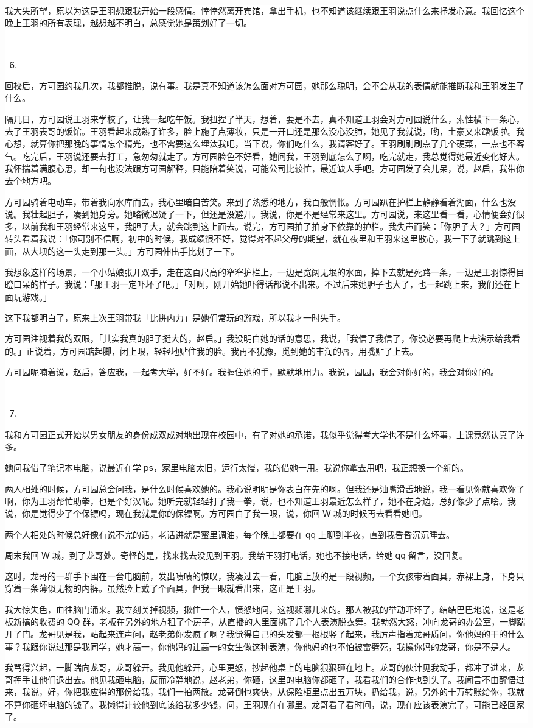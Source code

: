 
我大失所望，原以为这是王羽想跟我开始一段感情。悻悻然离开宾馆，拿出手机，也不知道该继续跟王羽说点什么来抒发心意。我回忆这个晚上王羽的所有表现，越想越不明白，总感觉她是策划好了一切。


 


6.


回校后，方可园约我几次，我都推脱，说有事。我是真不知道该怎么面对方可园，她那么聪明，会不会从我的表情就能推断我和王羽发生了什么。


隔几日，方可园说王羽来学校了，让我一起吃午饭。我扭捏了半天，想着，要是不去，真不知道王羽会对方可园说什么，索性横下一条心，去了王羽表哥的饭馆。王羽看起来成熟了许多，脸上施了点薄妆，只是一开口还是那么没心没肺，她见了我就说，哟，土豪又来蹭饭啦。我心想，就算你把那晚的事情忘个精光，也不需要这么埋汰我吧，当下说，你们吃什么，我请客好了。王羽刷刷刷点了几个硬菜，一点也不客气。吃完后，王羽说还要去打工，急匆匆就走了。方可园脸色不好看，她问我，王羽到底怎么了啊，吃完就走，我总觉得她最近变化好大。我怀揣着满腹心思，却一句也没法跟方可园解释，只能陪着笑说，可能公司比较忙，最近缺人手吧。方可园发了会儿呆，说，赵启，我带你去个地方吧。


方可园骑着电动车，带着我向水库而去，我心里暗自苦笑。来到了熟悉的地方，我百般惆怅。方可园趴在护栏上静静看着湖面，什么也没说。我壮起胆子，凑到她身旁。她略微迟疑了一下，但还是没避开。我说，你是不是经常来这里。方可园说，来这里看一看，心情便会好很多，以前我和王羽经常来这里，我胆子大，就会跳到这上面去。说完，方可园拍了拍身下依靠的护栏。我失声而笑：「你胆子大？」方可园转头看着我说：「你可别不信啊，初中的时候，我成绩很不好，觉得对不起父母的期望，就在夜里和王羽来这里散心，我一下子就跳到这上面，从大坝的这一头走到那一头。」方可园伸出手比划了一下。


我想象这样的场景，一个小姑娘张开双手，走在这百尺高的窄窄护栏上，一边是宽阔无垠的水面，掉下去就是死路一条，一边是王羽惊得目瞪口呆的样子。我说：「那王羽一定吓坏了吧。」「对啊，刚开始她吓得话都说不出来。不过后来她胆子也大了，也一起跳上来，我们还在上面玩游戏。」


这下我都明白了，原来上次王羽带我「比拼内力」是她们常玩的游戏，所以我才一时失手。


方可园注视着我的双眼，「其实我真的胆子挺大的，赵启。」我没明白她的话的意思，我说，「我信了我信了，你没必要再爬上去演示给我看的。」正说着，方可园踮起脚，闭上眼，轻轻地贴住我的脸。我再不犹豫，觅到她的丰润的唇，用嘴贴了上去。


方可园呢喃着说，赵启，答应我，一起考大学，好不好。我握住她的手，默默地用力。我说，园园，我会对你好的，我会对你好的。


 


7.


我和方可园正式开始以男女朋友的身份成双成对地出现在校园中，有了对她的承诺，我似乎觉得考大学也不是什么坏事，上课竟然认真了许多。


她问我借了笔记本电脑，说最近在学 ps，家里电脑太旧，运行太慢，我的借她一用。我说你拿去用吧，我正想换一个新的。


两人相处的时候，方可园总会问我，是什么时候喜欢她的。我心说明明是你表白在先的啊。但我还是油嘴滑舌地说，我一看见你就喜欢你了啊，你为王羽帮忙助拳，也是个好汉呢。她听完就轻轻打了我一拳，说，也不知道王羽最近怎么样了，她不在身边，总好像少了点啥。我说，你是觉得少了个保镖吗，现在我就是你的保镖啊。方可园白了我一眼，说，你回 W 城的时候再去看看她吧。


两个人相处的时候总好像有说不完的话，老话讲就是蜜里调油，每个晚上都要在 qq 上聊到半夜，直到我昏昏沉沉睡去。


周末我回 W 城，到了龙哥处。奇怪的是，找来找去没见到王羽。我给王羽打电话，她也不接电话，给她 qq 留言，没回复。


这时，龙哥的一群手下围在一台电脑前，发出啧啧的惊叹，我凑过去一看，电脑上放的是一段视频，一个女孩带着面具，赤裸上身，下身只穿着一条薄似无物的内裤。虽然脸上戴了个面具，但我一眼就看出来，这正是王羽。


我大惊失色，血往脑门涌来。我立刻关掉视频，揪住一个人，愤怒地问，这视频哪儿来的。那人被我的举动吓坏了，结结巴巴地说，这是老板新搞的收费的 QQ 群，老板在另外的地方租了个房子，从直播的人里面挑了几个人表演脱衣舞。我勃然大怒，冲向龙哥的办公室，一脚踹开了门。龙哥见是我，站起来连声问，赵老弟你发疯了啊？我觉得自己的头发都一根根竖了起来，我厉声指着龙哥质问，你他妈的干的什么事？我跟你说过那是我同学，她才高一，你他妈的让高一的女生做这种表演，你他妈的也不怕被雷劈死，我操你妈的龙哥，你是不是人。


我骂得兴起，一脚踹向龙哥，龙哥躲开。我见他躲开，心里更怒，抄起他桌上的电脑狠狠砸在地上。龙哥的伙计见我动手，都冲了进来，龙哥挥手让他们退出去。他见我砸电脑，反而冷静地说，赵老弟，你砸，这里的电脑你都砸了，我看我们的合作也到头了。我闻言不由醒悟过来，我说，好，你把我应得的那份给我，我们一拍两散。龙哥倒也爽快，从保险柜里点出五万块，扔给我，说，另外的十万转账给你，我就不算你砸坏电脑的钱了。我懒得计较他到底该给我多少钱，问，王羽现在在哪里。龙哥看了看时间，说，现在应该表演完了，可能已经回家了。

